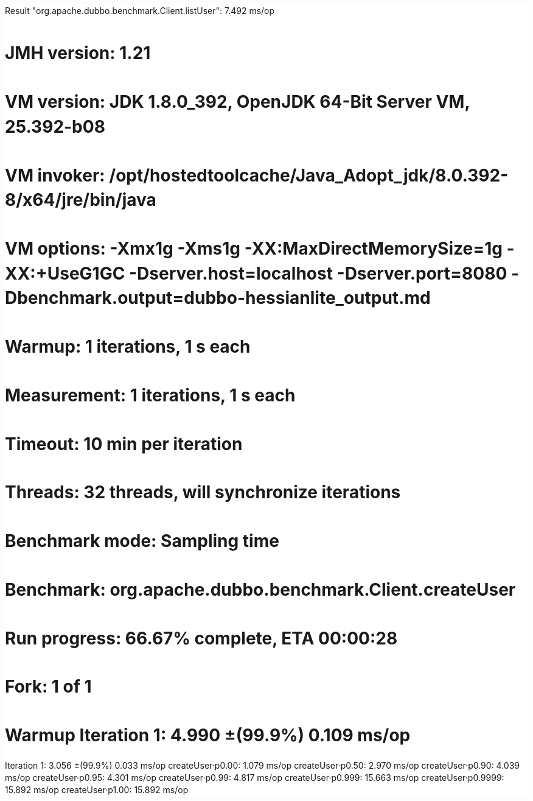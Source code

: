 
Result "org.apache.dubbo.benchmark.Client.listUser":
  7.492 ms/op


# JMH version: 1.21
# VM version: JDK 1.8.0_392, OpenJDK 64-Bit Server VM, 25.392-b08
# VM invoker: /opt/hostedtoolcache/Java_Adopt_jdk/8.0.392-8/x64/jre/bin/java
# VM options: -Xmx1g -Xms1g -XX:MaxDirectMemorySize=1g -XX:+UseG1GC -Dserver.host=localhost -Dserver.port=8080 -Dbenchmark.output=dubbo-hessianlite_output.md
# Warmup: 1 iterations, 1 s each
# Measurement: 1 iterations, 1 s each
# Timeout: 10 min per iteration
# Threads: 32 threads, will synchronize iterations
# Benchmark mode: Sampling time
# Benchmark: org.apache.dubbo.benchmark.Client.createUser

# Run progress: 66.67% complete, ETA 00:00:28
# Fork: 1 of 1
# Warmup Iteration   1: 4.990 ±(99.9%) 0.109 ms/op
Iteration   1: 3.056 ±(99.9%) 0.033 ms/op
                 createUser·p0.00:   1.079 ms/op
                 createUser·p0.50:   2.970 ms/op
                 createUser·p0.90:   4.039 ms/op
                 createUser·p0.95:   4.301 ms/op
                 createUser·p0.99:   4.817 ms/op
                 createUser·p0.999:  15.663 ms/op
                 createUser·p0.9999: 15.892 ms/op
                 createUser·p1.00:   15.892 ms/op
